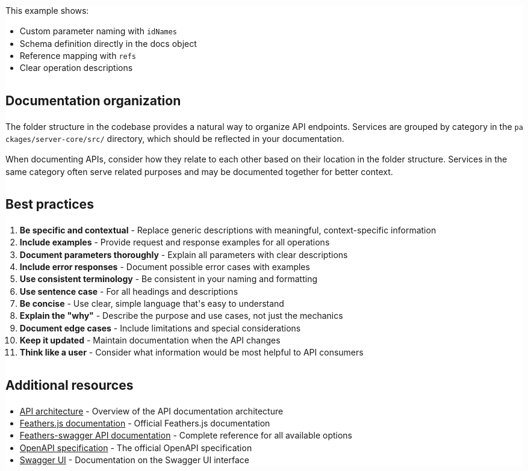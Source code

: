 This example shows:
- Custom parameter naming with `idNames`
- Schema definition directly in the docs object
- Reference mapping with `refs`
- Clear operation descriptions

## Documentation organization

The folder structure in the codebase provides a natural way to organize API endpoints. Services are grouped by category in the `packages/server-core/src/` directory, which should be reflected in your documentation.

When documenting APIs, consider how they relate to each other based on their location in the folder structure. Services in the same category often serve related purposes and may be documented together for better context.

## Best practices

1. **Be specific and contextual** - Replace generic descriptions with meaningful, context-specific information
2. **Include examples** - Provide request and response examples for all operations
3. **Document parameters thoroughly** - Explain all parameters with clear descriptions
4. **Include error responses** - Document possible error cases with examples
5. **Use consistent terminology** - Be consistent in your naming and formatting
6. **Use sentence case** - For all headings and descriptions
7. **Be concise** - Use clear, simple language that's easy to understand
8. **Explain the "why"** - Describe the purpose and use cases, not just the mechanics
9. **Document edge cases** - Include limitations and special considerations
10. **Keep it updated** - Maintain documentation when the API changes
11. **Think like a user** - Consider what information would be most helpful to API consumers

## Additional resources

- [API architecture](./01_api_architecture.md) - Overview of the API documentation architecture
- [Feathers.js documentation](https://feathersjs.com/api/) - Official Feathers.js documentation
- [Feathers-swagger API documentation](https://feathersjs-ecosystem.github.io/feathers-swagger/#/api) - Complete reference for all available options
- [OpenAPI specification](https://swagger.io/specification/) - The official OpenAPI specification
- [Swagger UI](https://swagger.io/tools/swagger-ui/) - Documentation on the Swagger UI interface